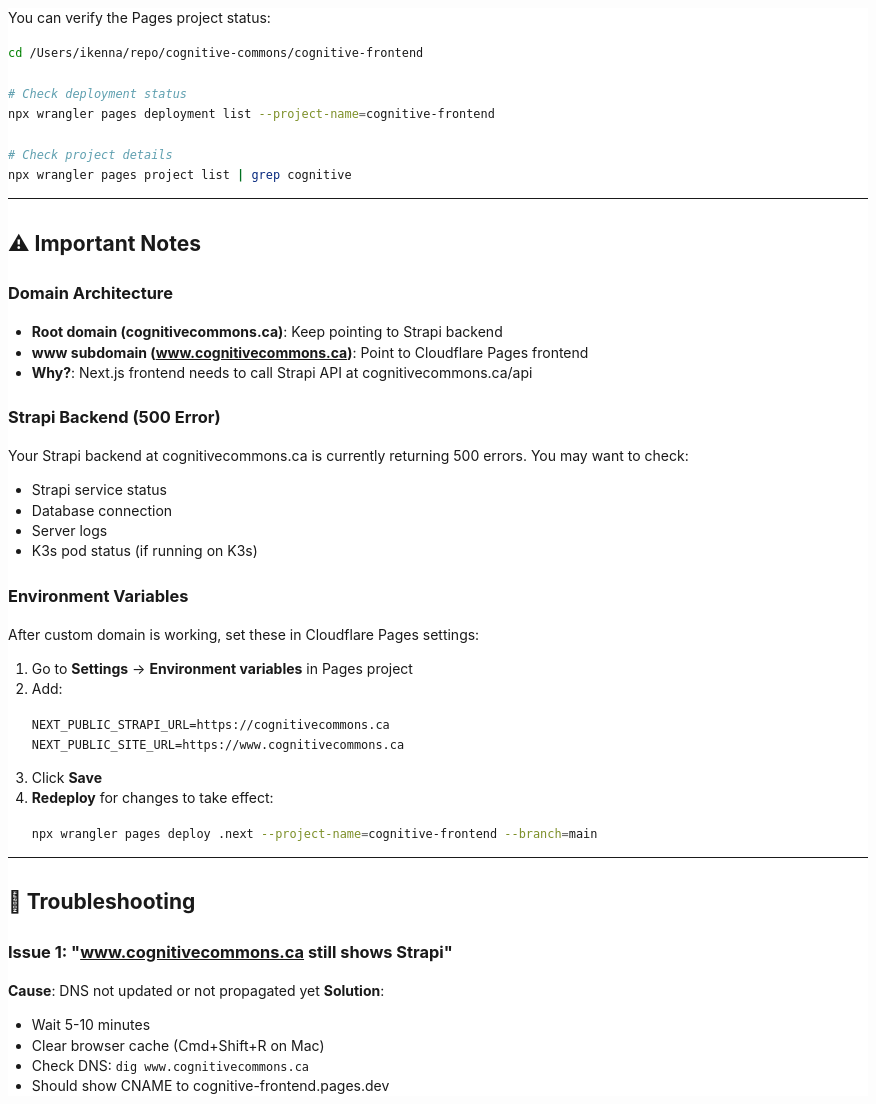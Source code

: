 You can verify the Pages project status:

```bash
cd /Users/ikenna/repo/cognitive-commons/cognitive-frontend

# Check deployment status
npx wrangler pages deployment list --project-name=cognitive-frontend

# Check project details
npx wrangler pages project list | grep cognitive
```

---

## ⚠️ Important Notes

### Domain Architecture
- **Root domain (cognitivecommons.ca)**: Keep pointing to Strapi backend
- **www subdomain (www.cognitivecommons.ca)**: Point to Cloudflare Pages frontend
- **Why?**: Next.js frontend needs to call Strapi API at cognitivecommons.ca/api

### Strapi Backend (500 Error)
Your Strapi backend at cognitivecommons.ca is currently returning 500 errors. You may want to check:
- Strapi service status
- Database connection
- Server logs
- K3s pod status (if running on K3s)

### Environment Variables
After custom domain is working, set these in Cloudflare Pages settings:

1. Go to **Settings** → **Environment variables** in Pages project
2. Add:
   ```
   NEXT_PUBLIC_STRAPI_URL=https://cognitivecommons.ca
   NEXT_PUBLIC_SITE_URL=https://www.cognitivecommons.ca
   ```
3. Click **Save**
4. **Redeploy** for changes to take effect:
   ```bash
   npx wrangler pages deploy .next --project-name=cognitive-frontend --branch=main
   ```

---

## 🚨 Troubleshooting

### Issue 1: "www.cognitivecommons.ca still shows Strapi"
**Cause**: DNS not updated or not propagated yet
**Solution**:
- Wait 5-10 minutes
- Clear browser cache (Cmd+Shift+R on Mac)
- Check DNS: `dig www.cognitivecommons.ca`
- Should show CNAME to cognitive-frontend.pages.dev
